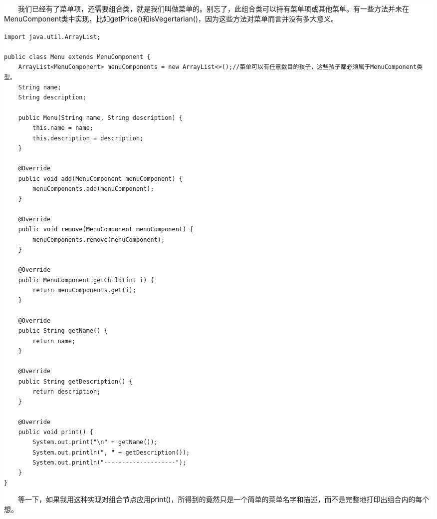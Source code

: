 &emsp;&emsp;我们已经有了菜单项，还需要组合类，就是我们叫做菜单的。别忘了，此组合类可以持有菜单项或其他菜单。有一些方法并未在MenuComponent类中实现，比如getPrice()和isVegertarian()，因为这些方法对菜单而言并没有多大意义。
```
import java.util.ArrayList;

public class Menu extends MenuComponent {
    ArrayList<MenuComponent> menuComponents = new ArrayList<>();//菜单可以有任意数目的孩子，这些孩子都必须属于MenuComponent类型。
    String name;
    String description;

    public Menu(String name, String description) {
        this.name = name;
        this.description = description;
    }

    @Override
    public void add(MenuComponent menuComponent) {
        menuComponents.add(menuComponent);
    }

    @Override
    public void remove(MenuComponent menuComponent) {
        menuComponents.remove(menuComponent);
    }

    @Override
    public MenuComponent getChild(int i) {
        return menuComponents.get(i);
    }

    @Override
    public String getName() {
        return name;
    }

    @Override
    public String getDescription() {
        return description;
    }

    @Override
    public void print() {
        System.out.print("\n" + getName());
        System.out.println(", " + getDescription());
        System.out.println("--------------------");
    }
}

```
&emsp;&emsp;等一下，如果我用这种实现对组合节点应用print()，所得到的竟然只是一个简单的菜单名字和描述，而不是完整地打印出组合内的每个想。
